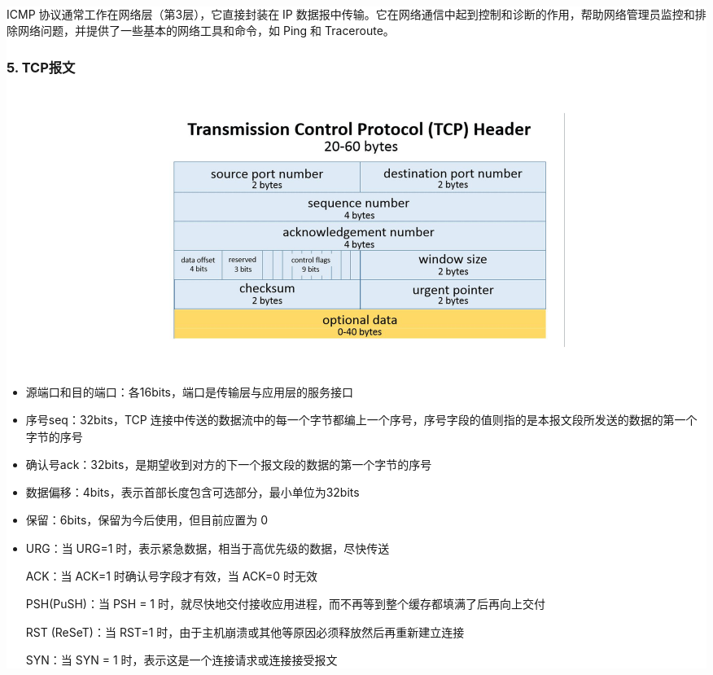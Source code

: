 ICMP 协议通常工作在网络层（第3层），它直接封装在 IP 数据报中传输。它在网络通信中起到控制和诊断的作用，帮助网络管理员监控和排除网络问题，并提供了一些基本的网络工具和命令，如 Ping 和 Traceroute。

### 5. TCP报文

<center><img src="tcp.png" style="zoom:50%"></center>

- 源端口和目的端口：各16bits，端口是传输层与应用层的服务接口

- 序号seq：32bits，TCP 连接中传送的数据流中的每一个字节都编上一个序号，序号字段的值则指的是本报文段所发送的数据的第一个字节的序号

- 确认号ack：32bits，是期望收到对方的下一个报文段的数据的第一个字节的序号

- 数据偏移：4bits，表示首部长度包含可选部分，最小单位为32bits

- 保留：6bits，保留为今后使用，但目前应置为 0

- URG：当 URG=1 时，表示紧急数据，相当于高优先级的数据，尽快传送

  ACK：当 ACK=1 时确认号字段才有效，当 ACK=0 时无效

  PSH(PuSH)：当 PSH = 1 时，就尽快地交付接收应用进程，而不再等到整个缓存都填满了后再向上交付

  RST (ReSeT)：当 RST=1 时，由于主机崩溃或其他等原因必须释放然后再重新建立连接

  SYN：当 SYN = 1 时，表示这是一个连接请求或连接接受报文
